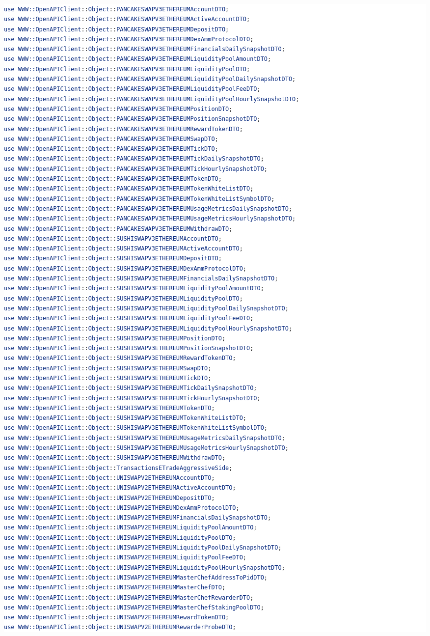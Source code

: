 ```perl
use WWW::OpenAPIClient::Object::PANCAKESWAPV3ETHEREUMAccountDTO;
use WWW::OpenAPIClient::Object::PANCAKESWAPV3ETHEREUMActiveAccountDTO;
use WWW::OpenAPIClient::Object::PANCAKESWAPV3ETHEREUMDepositDTO;
use WWW::OpenAPIClient::Object::PANCAKESWAPV3ETHEREUMDexAmmProtocolDTO;
use WWW::OpenAPIClient::Object::PANCAKESWAPV3ETHEREUMFinancialsDailySnapshotDTO;
use WWW::OpenAPIClient::Object::PANCAKESWAPV3ETHEREUMLiquidityPoolAmountDTO;
use WWW::OpenAPIClient::Object::PANCAKESWAPV3ETHEREUMLiquidityPoolDTO;
use WWW::OpenAPIClient::Object::PANCAKESWAPV3ETHEREUMLiquidityPoolDailySnapshotDTO;
use WWW::OpenAPIClient::Object::PANCAKESWAPV3ETHEREUMLiquidityPoolFeeDTO;
use WWW::OpenAPIClient::Object::PANCAKESWAPV3ETHEREUMLiquidityPoolHourlySnapshotDTO;
use WWW::OpenAPIClient::Object::PANCAKESWAPV3ETHEREUMPositionDTO;
use WWW::OpenAPIClient::Object::PANCAKESWAPV3ETHEREUMPositionSnapshotDTO;
use WWW::OpenAPIClient::Object::PANCAKESWAPV3ETHEREUMRewardTokenDTO;
use WWW::OpenAPIClient::Object::PANCAKESWAPV3ETHEREUMSwapDTO;
use WWW::OpenAPIClient::Object::PANCAKESWAPV3ETHEREUMTickDTO;
use WWW::OpenAPIClient::Object::PANCAKESWAPV3ETHEREUMTickDailySnapshotDTO;
use WWW::OpenAPIClient::Object::PANCAKESWAPV3ETHEREUMTickHourlySnapshotDTO;
use WWW::OpenAPIClient::Object::PANCAKESWAPV3ETHEREUMTokenDTO;
use WWW::OpenAPIClient::Object::PANCAKESWAPV3ETHEREUMTokenWhiteListDTO;
use WWW::OpenAPIClient::Object::PANCAKESWAPV3ETHEREUMTokenWhiteListSymbolDTO;
use WWW::OpenAPIClient::Object::PANCAKESWAPV3ETHEREUMUsageMetricsDailySnapshotDTO;
use WWW::OpenAPIClient::Object::PANCAKESWAPV3ETHEREUMUsageMetricsHourlySnapshotDTO;
use WWW::OpenAPIClient::Object::PANCAKESWAPV3ETHEREUMWithdrawDTO;
use WWW::OpenAPIClient::Object::SUSHISWAPV3ETHEREUMAccountDTO;
use WWW::OpenAPIClient::Object::SUSHISWAPV3ETHEREUMActiveAccountDTO;
use WWW::OpenAPIClient::Object::SUSHISWAPV3ETHEREUMDepositDTO;
use WWW::OpenAPIClient::Object::SUSHISWAPV3ETHEREUMDexAmmProtocolDTO;
use WWW::OpenAPIClient::Object::SUSHISWAPV3ETHEREUMFinancialsDailySnapshotDTO;
use WWW::OpenAPIClient::Object::SUSHISWAPV3ETHEREUMLiquidityPoolAmountDTO;
use WWW::OpenAPIClient::Object::SUSHISWAPV3ETHEREUMLiquidityPoolDTO;
use WWW::OpenAPIClient::Object::SUSHISWAPV3ETHEREUMLiquidityPoolDailySnapshotDTO;
use WWW::OpenAPIClient::Object::SUSHISWAPV3ETHEREUMLiquidityPoolFeeDTO;
use WWW::OpenAPIClient::Object::SUSHISWAPV3ETHEREUMLiquidityPoolHourlySnapshotDTO;
use WWW::OpenAPIClient::Object::SUSHISWAPV3ETHEREUMPositionDTO;
use WWW::OpenAPIClient::Object::SUSHISWAPV3ETHEREUMPositionSnapshotDTO;
use WWW::OpenAPIClient::Object::SUSHISWAPV3ETHEREUMRewardTokenDTO;
use WWW::OpenAPIClient::Object::SUSHISWAPV3ETHEREUMSwapDTO;
use WWW::OpenAPIClient::Object::SUSHISWAPV3ETHEREUMTickDTO;
use WWW::OpenAPIClient::Object::SUSHISWAPV3ETHEREUMTickDailySnapshotDTO;
use WWW::OpenAPIClient::Object::SUSHISWAPV3ETHEREUMTickHourlySnapshotDTO;
use WWW::OpenAPIClient::Object::SUSHISWAPV3ETHEREUMTokenDTO;
use WWW::OpenAPIClient::Object::SUSHISWAPV3ETHEREUMTokenWhiteListDTO;
use WWW::OpenAPIClient::Object::SUSHISWAPV3ETHEREUMTokenWhiteListSymbolDTO;
use WWW::OpenAPIClient::Object::SUSHISWAPV3ETHEREUMUsageMetricsDailySnapshotDTO;
use WWW::OpenAPIClient::Object::SUSHISWAPV3ETHEREUMUsageMetricsHourlySnapshotDTO;
use WWW::OpenAPIClient::Object::SUSHISWAPV3ETHEREUMWithdrawDTO;
use WWW::OpenAPIClient::Object::TransactionsETradeAggressiveSide;
use WWW::OpenAPIClient::Object::UNISWAPV2ETHEREUMAccountDTO;
use WWW::OpenAPIClient::Object::UNISWAPV2ETHEREUMActiveAccountDTO;
use WWW::OpenAPIClient::Object::UNISWAPV2ETHEREUMDepositDTO;
use WWW::OpenAPIClient::Object::UNISWAPV2ETHEREUMDexAmmProtocolDTO;
use WWW::OpenAPIClient::Object::UNISWAPV2ETHEREUMFinancialsDailySnapshotDTO;
use WWW::OpenAPIClient::Object::UNISWAPV2ETHEREUMLiquidityPoolAmountDTO;
use WWW::OpenAPIClient::Object::UNISWAPV2ETHEREUMLiquidityPoolDTO;
use WWW::OpenAPIClient::Object::UNISWAPV2ETHEREUMLiquidityPoolDailySnapshotDTO;
use WWW::OpenAPIClient::Object::UNISWAPV2ETHEREUMLiquidityPoolFeeDTO;
use WWW::OpenAPIClient::Object::UNISWAPV2ETHEREUMLiquidityPoolHourlySnapshotDTO;
use WWW::OpenAPIClient::Object::UNISWAPV2ETHEREUMMasterChefAddressToPidDTO;
use WWW::OpenAPIClient::Object::UNISWAPV2ETHEREUMMasterChefDTO;
use WWW::OpenAPIClient::Object::UNISWAPV2ETHEREUMMasterChefRewarderDTO;
use WWW::OpenAPIClient::Object::UNISWAPV2ETHEREUMMasterChefStakingPoolDTO;
use WWW::OpenAPIClient::Object::UNISWAPV2ETHEREUMRewardTokenDTO;
use WWW::OpenAPIClient::Object::UNISWAPV2ETHEREUMRewarderProbeDTO;
```